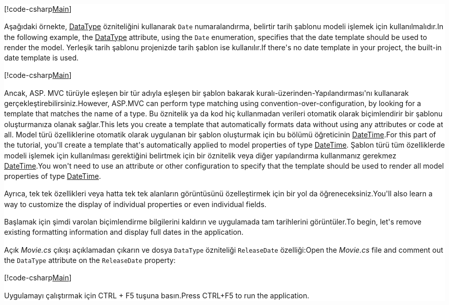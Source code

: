 [!code-csharp[Main](using-the-html5-and-jquery-ui-datepicker-popup-calendar-with-aspnet-mvc-part-2/samples/sample1.cs)]

<span data-ttu-id="d29fb-109">Aşağıdaki örnekte, [DataType](https://msdn.microsoft.com/library/system.componentmodel.dataannotations.datatype.aspx) özniteliğini kullanarak `Date` numaralandırma, belirtir tarih şablonu modeli işlemek için kullanılmalıdır.</span><span class="sxs-lookup"><span data-stu-id="d29fb-109">In the following example, the [DataType](https://msdn.microsoft.com/library/system.componentmodel.dataannotations.datatype.aspx) attribute, using the `Date` enumeration, specifies that the date template should be used to render the model.</span></span> <span data-ttu-id="d29fb-110">Yerleşik tarih şablonu projenizde tarih şablon ise kullanılır.</span><span class="sxs-lookup"><span data-stu-id="d29fb-110">If there's no date template in your project, the built-in date template is used.</span></span>

[!code-csharp[Main](using-the-html5-and-jquery-ui-datepicker-popup-calendar-with-aspnet-mvc-part-2/samples/sample2.cs)]

<span data-ttu-id="d29fb-111">Ancak, ASP. MVC türüyle eşleşen bir tür adıyla eşleşen bir şablon bakarak kuralı-üzerinden-Yapılandırması'nı kullanarak gerçekleştirebilirsiniz.</span><span class="sxs-lookup"><span data-stu-id="d29fb-111">However, ASP.MVC can perform type matching using convention-over-configuration, by looking for a template that matches the name of a type.</span></span> <span data-ttu-id="d29fb-112">Bu öznitelik ya da kod hiç kullanmadan verileri otomatik olarak biçimlendirir bir şablonu oluşturmanıza olanak sağlar.</span><span class="sxs-lookup"><span data-stu-id="d29fb-112">This lets you create a template that automatically formats data without using any attributes or code at all.</span></span> <span data-ttu-id="d29fb-113">Model türü özelliklerine otomatik olarak uygulanan bir şablon oluşturmak için bu bölümü öğreticinin [DateTime](https://msdn.microsoft.com/library/system.datetime.aspx).</span><span class="sxs-lookup"><span data-stu-id="d29fb-113">For this part of the tutorial, you'll create a template that's automatically applied to model properties of type [DateTime](https://msdn.microsoft.com/library/system.datetime.aspx).</span></span> <span data-ttu-id="d29fb-114">Şablon türü tüm özelliklerde modeli işlemek için kullanılması gerektiğini belirtmek için bir öznitelik veya diğer yapılandırma kullanmanız gerekmez [DateTime](https://msdn.microsoft.com/library/system.datetime.aspx).</span><span class="sxs-lookup"><span data-stu-id="d29fb-114">You won't need to use an attribute or other configuration to specify that the template should be used to render all model properties of type [DateTime](https://msdn.microsoft.com/library/system.datetime.aspx).</span></span>

<span data-ttu-id="d29fb-115">Ayrıca, tek tek özellikleri veya hatta tek tek alanların görüntüsünü özelleştirmek için bir yol da öğreneceksiniz.</span><span class="sxs-lookup"><span data-stu-id="d29fb-115">You'll also learn a way to customize the display of individual properties or even individual fields.</span></span>

<span data-ttu-id="d29fb-116">Başlamak için şimdi varolan biçimlendirme bilgilerini kaldırın ve uygulamada tam tarihlerini görüntüler.</span><span class="sxs-lookup"><span data-stu-id="d29fb-116">To begin, let's remove existing formatting information and display full dates in the application.</span></span>

<span data-ttu-id="d29fb-117">Açık *Movie.cs* çıkışı açıklamadan çıkarın ve dosya `DataType` özniteliği `ReleaseDate` özelliği:</span><span class="sxs-lookup"><span data-stu-id="d29fb-117">Open the *Movie.cs* file and comment out the `DataType` attribute on the `ReleaseDate` property:</span></span>

[!code-csharp[Main](using-the-html5-and-jquery-ui-datepicker-popup-calendar-with-aspnet-mvc-part-2/samples/sample3.cs)]

<span data-ttu-id="d29fb-118">Uygulamayı çalıştırmak için CTRL + F5 tuşuna basın.</span><span class="sxs-lookup"><span data-stu-id="d29fb-118">Press CTRL+F5 to run the application.</span></span>
